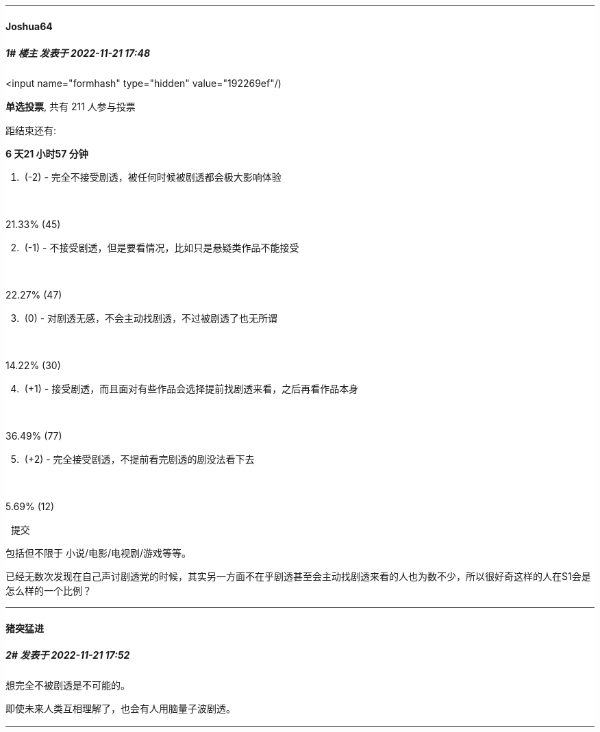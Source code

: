

*****

####  Joshua64  
##### 1#       楼主       发表于 2022-11-21 17:48

<input name="formhash" type="hidden" value="192269ef"/)

<strong>单选投票</strong>, 共有 211 人参与投票

距结束还有:

<strong>

6 天21 小时57 分钟

</strong>

1.  (-2) - 完全不接受剧透，被任何时候被剧透都会极大影响体验

 

21.33% (45)

2.  (-1) - 不接受剧透，但是要看情况，比如只是悬疑类作品不能接受

 

22.27% (47)

3.  (0) - 对剧透无感，不会主动找剧透，不过被剧透了也无所谓

 

14.22% (30)

4.  (+1) - 接受剧透，而且面对有些作品会选择提前找剧透来看，之后再看作品本身

 

36.49% (77)

5.  (+2) - 完全接受剧透，不提前看完剧透的剧没法看下去

 

5.69% (12)

 
提交

包括但不限于 小说/电影/电视剧/游戏等等。

已经无数次发现在自己声讨剧透党的时候，其实另一方面不在乎剧透甚至会主动找剧透来看的人也为数不少，所以很好奇这样的人在S1会是怎么样的一个比例？

*****

####  猪突猛进  
##### 2#       发表于 2022-11-21 17:52

想完全不被剧透是不可能的。

即使未来人类互相理解了，也会有人用脑量子波剧透。

*****
